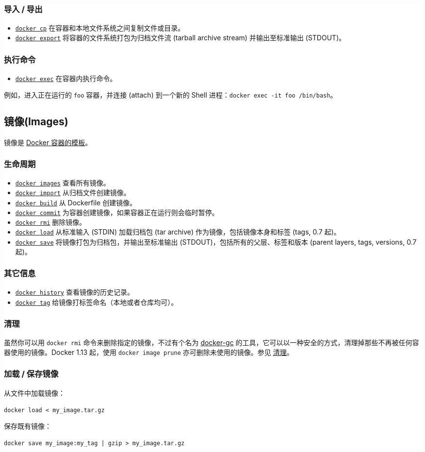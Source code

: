 ### 导入 / 导出

- [`docker cp`](https://docs.docker.com/engine/reference/commandline/cp) 在容器和本地文件系统之间复制文件或目录。
- [`docker export`](https://docs.docker.com/engine/reference/commandline/export) 将容器的文件系统打包为归档文件流 (tarball archive stream) 并输出至标准输出 (STDOUT)。

### 执行命令

- [`docker exec`](https://docs.docker.com/engine/reference/commandline/exec) 在容器内执行命令。

例如，进入正在运行的 `foo` 容器，并连接 (attach) 到一个新的 Shell 进程：`docker exec -it foo /bin/bash`。

## 镜像(Images)

镜像是 [Docker 容器的模板](https://docs.docker.com/engine/understanding-docker/#how-does-a-docker-image-work)。

### 生命周期

- [`docker images`](https://docs.docker.com/engine/reference/commandline/images) 查看所有镜像。
- [`docker import`](https://docs.docker.com/engine/reference/commandline/import) 从归档文件创建镜像。
- [`docker build`](https://docs.docker.com/engine/reference/commandline/build) 从 Dockerfile 创建镜像。
- [`docker commit`](https://docs.docker.com/engine/reference/commandline/commit) 为容器创建镜像，如果容器正在运行则会临时暂停。
- [`docker rmi`](https://docs.docker.com/engine/reference/commandline/rmi) 删除镜像。
- [`docker load`](https://docs.docker.com/engine/reference/commandline/load) 从标准输入 (STDIN) 加载归档包 (tar archive) 作为镜像，包括镜像本身和标签 (tags, 0.7 起)。
- [`docker save`](https://docs.docker.com/engine/reference/commandline/save) 将镜像打包为归档包，并输出至标准输出 (STDOUT)，包括所有的父层、标签和版本 (parent layers, tags, versions, 0.7 起)。

### 其它信息

- [`docker history`](https://docs.docker.com/engine/reference/commandline/history) 查看镜像的历史记录。
- [`docker tag`](https://docs.docker.com/engine/reference/commandline/tag) 给镜像打标签命名（本地或者仓库均可）。

### 清理

虽然你可以用 `docker rmi` 命令来删除指定的镜像，不过有个名为 [docker-gc](https://github.com/spotify/docker-gc) 的工具，它可以以一种安全的方式，清理掉那些不再被任何容器使用的镜像。Docker 1.13 起，使用 `docker image prune` 亦可删除未使用的镜像。参见 [清理](https://github.com/wsargent/docker-cheat-sheet/tree/master/zh-cn#清理)。

### 加载 / 保存镜像

从文件中加载镜像：

```
docker load < my_image.tar.gz
```

保存既有镜像：

```
docker save my_image:my_tag | gzip > my_image.tar.gz
```
